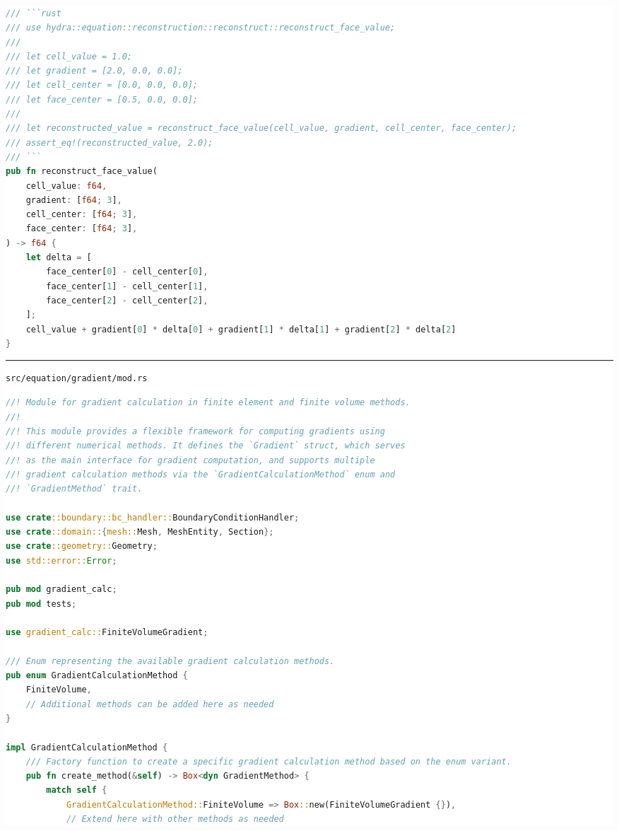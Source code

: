 ```rust
/// ```rust
/// use hydra::equation::reconstruction::reconstruct::reconstruct_face_value;
///
/// let cell_value = 1.0;
/// let gradient = [2.0, 0.0, 0.0];
/// let cell_center = [0.0, 0.0, 0.0];
/// let face_center = [0.5, 0.0, 0.0];
///
/// let reconstructed_value = reconstruct_face_value(cell_value, gradient, cell_center, face_center);
/// assert_eq!(reconstructed_value, 2.0);
/// ```
pub fn reconstruct_face_value(
    cell_value: f64,
    gradient: [f64; 3],
    cell_center: [f64; 3],
    face_center: [f64; 3],
) -> f64 {
    let delta = [
        face_center[0] - cell_center[0],
        face_center[1] - cell_center[1],
        face_center[2] - cell_center[2],
    ];
    cell_value + gradient[0] * delta[0] + gradient[1] * delta[1] + gradient[2] * delta[2]
}

```

---

`src/equation/gradient/mod.rs`

```rust
//! Module for gradient calculation in finite element and finite volume methods.
//!
//! This module provides a flexible framework for computing gradients using
//! different numerical methods. It defines the `Gradient` struct, which serves
//! as the main interface for gradient computation, and supports multiple
//! gradient calculation methods via the `GradientCalculationMethod` enum and
//! `GradientMethod` trait.

use crate::boundary::bc_handler::BoundaryConditionHandler;
use crate::domain::{mesh::Mesh, MeshEntity, Section};
use crate::geometry::Geometry;
use std::error::Error;

pub mod gradient_calc;
pub mod tests;

use gradient_calc::FiniteVolumeGradient;

/// Enum representing the available gradient calculation methods.
pub enum GradientCalculationMethod {
    FiniteVolume,
    // Additional methods can be added here as needed
}

impl GradientCalculationMethod {
    /// Factory function to create a specific gradient calculation method based on the enum variant.
    pub fn create_method(&self) -> Box<dyn GradientMethod> {
        match self {
            GradientCalculationMethod::FiniteVolume => Box::new(FiniteVolumeGradient {}),
            // Extend here with other methods as needed
```